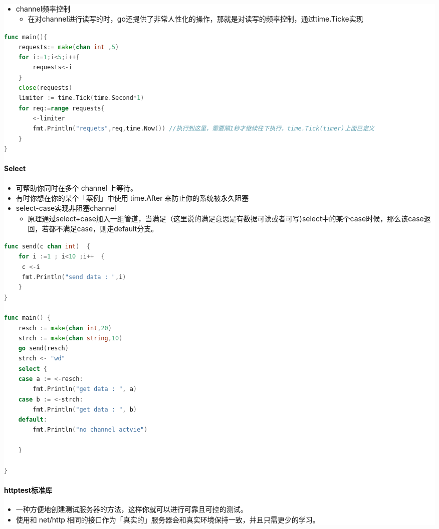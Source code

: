 - channel频率控制
    - 在对channel进行读写的时，go还提供了非常人性化的操作，那就是对读写的频率控制，通过time.Ticke实现
```go
func main(){
    requests:= make(chan int ,5)
    for i:=1;i<5;i++{
        requests<-i
    }
    close(requests)
    limiter := time.Tick(time.Second*1)
    for req:=range requests{
        <-limiter
        fmt.Println("requets",req,time.Now()) //执行到这里，需要隔1秒才继续往下执行，time.Tick(timer)上面已定义
    }
}
```


#### Select 
- 可帮助你同时在多个 channel 上等待。
- 有时你想在你的某个「案例」中使用 time.After 来防止你的系统被永久阻塞
- select-case实现非阻塞channel
    - 原理通过select+case加入一组管道，当满足（这里说的满足意思是有数据可读或者可写)select中的某个case时候，那么该case返回，若都不满足case，则走default分支。
```go
func send(c chan int)  {
    for i :=1 ; i<10 ;i++  {
     c <-i
     fmt.Println("send data : ",i)
    }
}

func main() {
    resch := make(chan int,20)
    strch := make(chan string,10)
    go send(resch)
    strch <- "wd"
    select {
    case a := <-resch:
        fmt.Println("get data : ", a)
    case b := <-strch:
        fmt.Println("get data : ", b)
    default:
        fmt.Println("no channel actvie")

    }

}
```

#### httptest标准库
- 一种方便地创建测试服务器的方法，这样你就可以进行可靠且可控的测试。
- 使用和 net/http 相同的接口作为「真实的」服务器会和真实环境保持一致，并且只需更少的学习。

